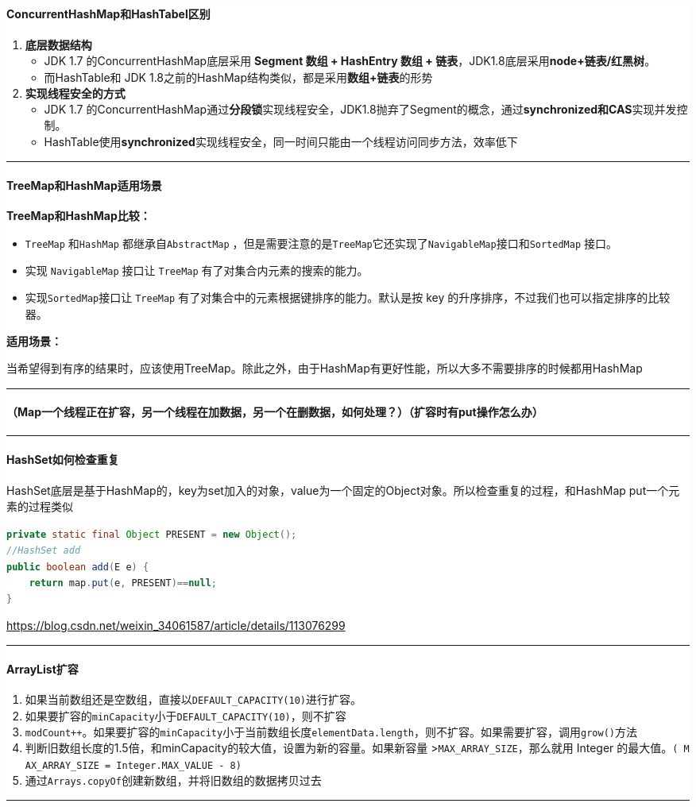 
#### ConcurrentHashMap和HashTabel区别

1. **底层数据结构**
   - JDK 1.7 的ConcurrentHashMap底层采用 **Segment 数组 + HashEntry 数组 + 链表**，JDK1.8底层采用**node+链表/红黑树**。
   - 而HashTable和 JDK 1.8之前的HashMap结构类似，都是采用**数组+链表**的形势
2. **实现线程安全的方式**
   - JDK 1.7 的ConcurrentHashMap通过**分段锁**实现线程安全，JDK1.8抛弃了Segment的概念，通过**synchronized和CAS**实现并发控制。
   - HashTable使用**synchronized**实现线程安全，同一时间只能由一个线程访问同步方法，效率低下

---

#### TreeMap和HashMap适用场景

 **TreeMap和HashMap比较：**

- `TreeMap` 和`HashMap` 都继承自`AbstractMap` ，但是需要注意的是`TreeMap`它还实现了`NavigableMap`接口和`SortedMap` 接口。

- 实现 `NavigableMap` 接口让 `TreeMap` 有了对集合内元素的搜索的能力。

- 实现`SortedMap`接口让 `TreeMap` 有了对集合中的元素根据键排序的能力。默认是按 key 的升序排序，不过我们也可以指定排序的比较器。

**适用场景：**

当希望得到有序的结果时，应该使用TreeMap。除此之外，由于HashMap有更好性能，所以大多不需要排序的时候都用HashMap

---

#### （Map一个线程正在扩容，另一个线程在加数据，另一个在删数据，如何处理？）（扩容时有put操作怎么办）



---

#### HashSet如何检查重复

HashSet底层是基于HashMap的，key为set加入的对象，value为一个固定的Object对象。所以检查重复的过程，和HashMap put一个元素的过程类似

```java
private static final Object PRESENT = new Object();
//HashSet add
public boolean add(E e) {
    return map.put(e, PRESENT)==null;
}
```

https://blog.csdn.net/weixin_34061587/article/details/113076299

---

#### ArrayList扩容

1. 如果当前数组还是空数组，直接以`DEFAULT_CAPACITY(10)`进行扩容。
2. 如果要扩容的`minCapacity`小于`DEFAULT_CAPACITY(10)`，则不扩容
3. `modCount++`。如果要扩容的`minCapacity`小于当前数组长度`elementData.length`，则不扩容。如果需要扩容，调用`grow()`方法
4. 判断旧数组长度的1.5倍，和minCapacity的较大值，设置为新的容量。如果新容量 >`MAX_ARRAY_SIZE`，那么就用 Integer 的最大值。`( MAX_ARRAY_SIZE = Integer.MAX_VALUE - 8)`
5. 通过`Arrays.copyOf`创建新数组，并将旧数组的数据拷贝过去

---